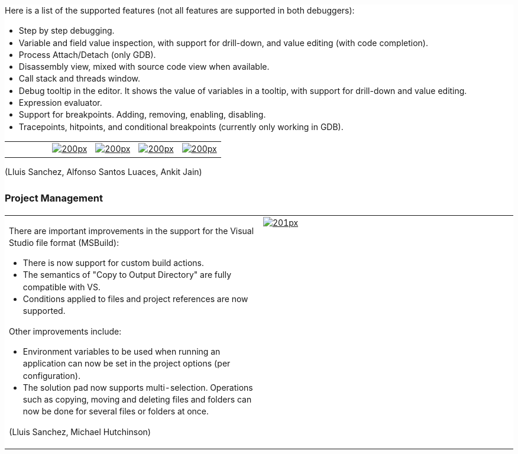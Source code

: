Here is a list of the supported features (not all features are supported in both debuggers):

-   Step by step debugging.
-   Variable and field value inspection, with support for drill-down, and value editing (with code completion).
-   Process Attach/Detach (only GDB).
-   Disassembly view, mixed with source code view when available.
-   Call stack and threads window.
-   Debug tooltip in the editor. It shows the value of variables in a tooltip, with support for drill-down and value editing.
-   Expression evaluator.
-   Support for breakpoints. Adding, removing, enabling, disabling.
-   Tracepoints, hitpoints, and conditional breakpoints (currently only working in GDB).

<table>
<colgroup>
<col width="20%" />
<col width="20%" />
<col width="20%" />
<col width="20%" />
<col width="20%" />
</colgroup>
<tbody>
<tr class="odd">
<td align="left"></td>
<td align="left"><a href="File:Media_Gallery/Md-debug-breakpoints.png" title="Md-debug-breakpoints.png"><img src="/images/404.png" alt="200px" /></a></td>
<td align="left"><a href="File:Media_Gallery/Md-debug-tooltip.png" title="Md-debug-tooltip.png"><img src="/images/404.png" alt="200px" /></a></td>
<td align="left"><a href="File:Media_Gallery/Md-debug-disassembly.png" title="Md-debug-disassembly.png"><img src="/images/404.png" alt="200px" /></a></td>
<td align="left"><a href="File:Media_Gallery/Md-debug-watch-completion.png" title="Md-debug-watch-completion.png"><img src="/images/404.png" alt="200px" /></a></td>
</tr>
</tbody>
</table>

(Lluis Sanchez, Alfonso Santos Luaces, Ankit Jain)

### Project Management

<table>
<colgroup>
<col width="50%" />
<col width="50%" />
</colgroup>
<tbody>
<tr class="odd">
<td align="left"><p>There are important improvements in the support for the Visual Studio file format (MSBuild):</p>
<ul>
<li>There is now support for custom build actions.</li>
<li>The semantics of &quot;Copy to Output Directory&quot; are fully compatible with VS.</li>
<li>Conditions applied to files and project references are now supported.</li>
</ul>
<p>Other improvements include:</p>
<ul>
<li>Environment variables to be used when running an application can now be set in the project options (per configuration).</li>
<li>The solution pad now supports multi-selection. Operations such as copying, moving and deleting files and folders can now be done for several files or folders at once.</li>
</ul>
<p>(Lluis Sanchez, Michael Hutchinson)</p></td>
<td align="left"><a href="File:Media_Gallery/Md-multiselect.png" title="Md-multiselect.png"><img src="/images/404.png" alt="201px" /></a></td>
</tr>
</tbody>